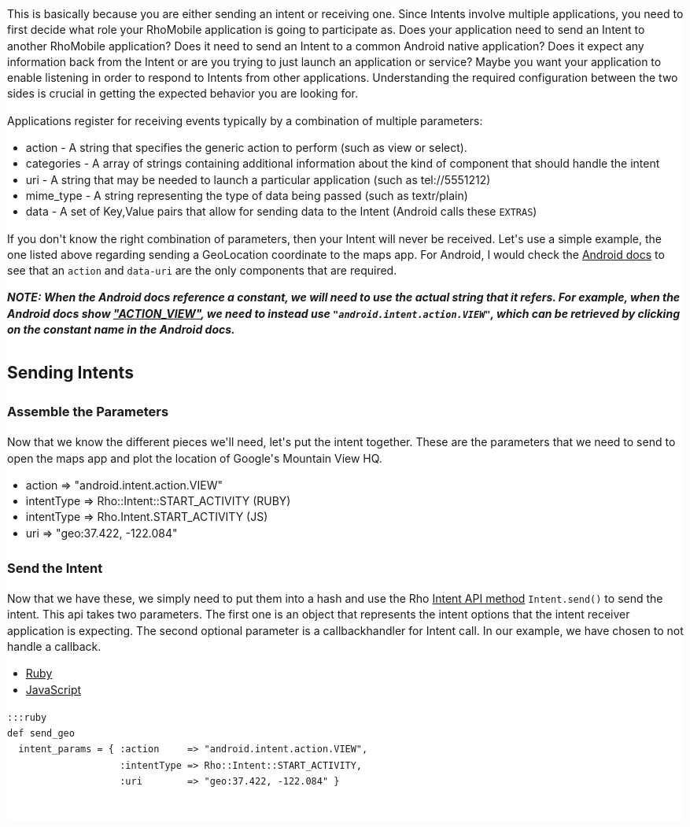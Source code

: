 This is basically because you are either sending an intent or receiving one. Since Intents involve multiple applications, you need to first decide what role your RhoMobile application is going to participate as. Does your application need to send an Intent to another RhoMobile application? Does it need to send an Intent to a common Android native application? Does it expect any information back from the Intent or are you trying to just launch an application or service? Maybe you want your application to enable listening in order to respond to Intents from other applications. Understanding the required configuration between the two sides is crucial in getting the expected behavior you are looking for.

Applications register for receiving events typically by a combination of multiple parameters:

* action - A string that specifies the generic action to perform (such as view or select).
* categories - A array of strings containing additional information about the kind of component that should handle the intent
* uri - A string that may be needed to launch a particular application (such as tel://5551212)
* mime_type - A string representing the type of data being passed (such as textr/plain)
* data - A set of Key,Value pairs that allow for sending data to the Intent (Android calls these `EXTRAS`)

If you don't know the right combination of parameters, then your Intent will never be received. Let's use a simple example, the one listed above regarding sending a GeoLocation coordinate to the maps app. For Android, I would check the [Android docs](http://developer.android.com/guide/components/intents-common.html#Maps) to see that an `action` and `data-uri` are the only components that are required. 

***NOTE: When the Android docs reference a constant, we will need to use the actual string that it refers. For example, when the Android docs show ["ACTION_VIEW"](http://developer.android.com/reference/android/content/Intent.html#ACTION_VIEW), we need to instead use `"android.intent.action.VIEW"`, which can be retrieved by clicking on the constant name in the Android docs.***

## Sending Intents
### Assemble the Parameters
Now that we know the different pieces we'll need, let's put the intent together. These are the parameters that we need to send to open the maps app and plot the location of Google's Mountain View HQ.

* action     => "android.intent.action.VIEW"
* intentType => Rho::Intent::START_ACTIVITY (RUBY)
* intentType => Rho.Intent.START_ACTIVITY (JS)
* uri        => "geo:37.422, -122.084"

### Send the Intent
Now that we have these, we simply need to put them into a hash and use the Rho [Intent API method](../api/Intent#msend) `Intent.send()` to send the intent. This api takes two parameters. The first one is an object that represents the intent options that the intent receiver application is expecting. The second optional parameter is a callbackhandler for Intent call. In our example, we have chosen to not handle a callback.

<ul class="nav nav-tabs">
    <li class="active"><a href="#ruby_send" data-toggle="tab">Ruby</a></li>
    <li><a href="#javascriptSend" data-toggle="tab">JavaScript</a></li>
</ul>

<div class="tab-content">
    <div class="tab-pane fade in active" id="ruby_send">
        <pre class='CodeRay'><code>:::ruby
def send_geo
  intent_params = { :action     => "android.intent.action.VIEW",
                    :intentType => Rho::Intent::START_ACTIVITY,
                    :uri        => "geo:37.422, -122.084" }
